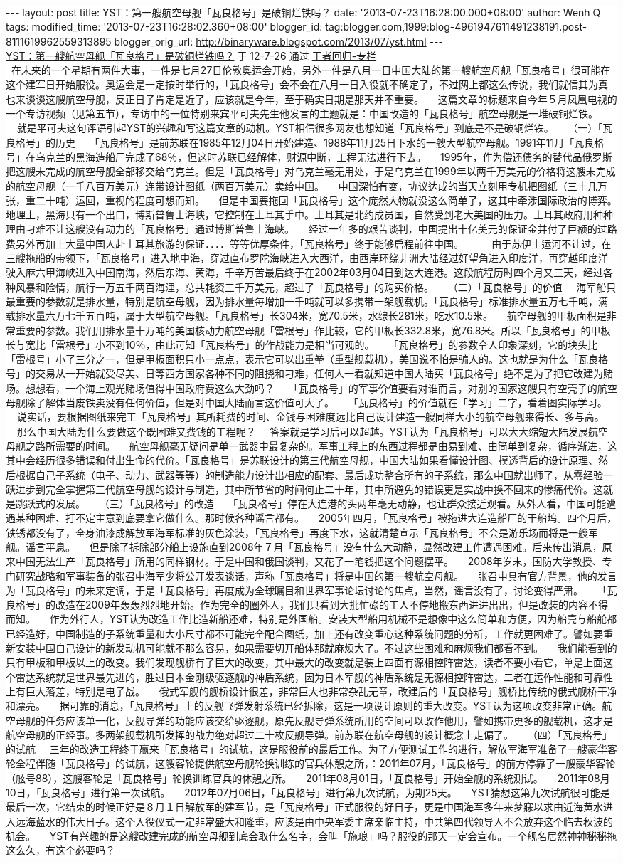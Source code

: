 --- layout: post title: YST：第一艘航空母舰「瓦良格号」是破铜烂铁吗？
date: '2013-07-23T16:28:00.000+08:00' author: Wenh Q tags:
modified\_time: '2013-07-23T16:28:02.360+08:00' blogger\_id:
tag:blogger.com,1999:blog-4961947611491238191.post-8111619962559313895
blogger\_orig\_url: http://binaryware.blogspot.com/2013/07/yst.html ---
[\
YST：第一艘航空母舰「瓦良格号」是破铜烂铁吗？](http://blog.china.com/u/060604/863/201207/9924869.html)
于 12-7-26 通过 [王者回归-专栏](http://blog.china.com/u/060604/863/)
\
  在未来的一个星期有两件大事，一件是七月27日伦敦奥运会开始，另外一件是八月一日中国大陆的第一艘航空母舰「瓦良格号」很可能在这个建军日开始服役。奥运会是一定按时举行的，「瓦良格号」会不会在八月一日入役就不确定了，不过网上都这么传说，我们就信其为真也来谈谈这艘航空母舰，反正日子肯定是近了，应该就是今年，至于确实日期是那天并不重要。
    这篇文章的标题来自今年５月凤凰电视的一个专访视频（见第五节），专访中的一位特别来宾平可夫先生他发言的主题就是：中国改造的「瓦良格号」航空母舰是一堆破铜烂铁。
    就是平可夫这句评语引起YST的兴趣和写这篇文章的动机。YST相信很多网友也想知道「瓦良格号」到底是不是破铜烂铁。
    （一）「瓦良格号」的历史
    「瓦良格号」是前苏联在1985年12月04日开始建造、1988年11月25日下水的一艘大型航空母舰。1991年11月「瓦良格号」在乌克兰的黑海造船厂完成了68％，但这时苏联已经解体，财源中断，工程无法进行下去。
    1995年，作为偿还债务的替代品俄罗斯把这艘未完成的航空母舰全部移交给乌克兰。但是「瓦良格号」对乌克兰毫无用处，于是乌克兰在1999年以两千万美元的价格将这艘未完成的航空母舰（一千八百万美元）连带设计图纸（两百万美元）卖给中国。
    中国深怕有变，协议达成的当天立刻用专机把图纸（三十几万张，重二十吨）运回，重视的程度可想而知。
    但是中国要拖回「瓦良格号」这个庞然大物就没这么简单了，这其中牵涉国际政治的博弈。地理上，黑海只有一个出口，博斯普鲁士海峡，它控制在土耳其手中。土耳其是北约成员国，自然受到老大美国的压力。土耳其政府用种种理由刁难不让这艘没有动力的「瓦良格号」通过博斯普鲁士海峡。
    经过一年多的艰苦谈判，中国提出十亿美元的保证金并付了巨额的过路费另外再加上大量中国人赴土耳其旅游的保证．．．．等等优厚条件，「瓦良格号」终于能够启程前往中国。
    
    由于苏伊士运河不让过，在三艘拖船的带领下，「瓦良格号」进入地中海，穿过直布罗陀海峡进入大西洋，由西岸环绕非洲大陆经过好望角进入印度洋，再穿越印度洋驶入麻六甲海峡进入中国南海，然后东海、黄海，千辛万苦最后终于在2002年03月04日到达大连港。这段航程历时四个月又三天，经过各种风暴和险情，航行一万五千两百海浬，总共耗资三千万美元，超过了「瓦良格号」的购买价格。
    （二）「瓦良格号」的价值
    海军船只最重要的参数就是排水量，特别是航空母舰，因为排水量每增加一千吨就可以多携带一架舰载机。「瓦良格号」标准排水量五万七千吨，满载排水量六万七千五百吨，属于大型航空母舰。「瓦良格号」长304米，宽70.5米，水缐长281米，吃水10.5米。
    航空母舰的甲板面积是非常重要的参数。我们用排水量十万吨的美国核动力航空母舰「雷根号」作比较，它的甲板长332.8米，宽76.8米。所以「瓦良格号」的甲板长与宽比「雷根号」小不到10％，由此可知「瓦良格号」的作战能力是相当可观的。
    「瓦良格号」的参数令人印象深刻，它的块头比「雷根号」小了三分之一，但是甲板面积只小一点点，表示它可以出重拳（重型舰载机），美国说不怕是骗人的。这也就是为什么「瓦良格号」的交易从一开始就受尽美、日等西方国家各种不同的阻挠和刁难，任何人一看就知道中国大陆买「瓦良格号」绝不是为了把它改建为赌场。想想看，一个海上观光赌场值得中国政府费这么大劲吗？
    「瓦良格号」的军事价值要看对谁而言，对别的国家这艘只有空壳子的航空母舰除了解体当废铁卖没有任何价值，但是对中国大陆而言这价值可大了。
    「瓦良格号」的价值就在「学习」二字，看着图实际学习。
    说实话，要根据图纸来完工「瓦良格号」其所耗费的时间、金钱与困难度远比自己设计建造一艘同样大小的航空母舰来得长、多与高。
    那么中国大陆为什么要做这个既困难又费钱的工程呢？
    答案就是学习后可以超越。YST认为「瓦良格号」可以大大缩短大陆发展航空母舰之路所需要的时间。
    航空母舰毫无疑问是单一武器中最复杂的。军事工程上的东西过程都是由易到难、由简单到复杂，循序渐进，这其中会经历很多错误和付出生命的代价。「瓦良格号」是苏联设计的第三代航空母舰，中国大陆如果看懂设计图、摸透背后的设计原理、然后根据自己子系统（电子、动力、武器等等）的制造能力设计出相应的配套、最后成功整合所有的子系统，那么中国就出师了，从零经验一跃进步到完全掌握第三代航空母舰的设计与制造，其中所节省的时间何止二十年，其中所避免的错误更是实战中换不回来的惨痛代价。这就是跳跃式的发展。
    （三）「瓦良格号」的改造
    「瓦良格号」停在大连港的头两年毫无动静，也让群众接近观看。从外人看，中国可能遭遇某种困难、打不定主意到底要拿它做什么。那时候各种谣言都有。
    2005年四月，「瓦良格号」被拖进大连造船厂的干船坞。四个月后，铁锈都没有了，全身油漆成解放军海军标准的灰色涂装，「瓦良格号」再度下水，这就清楚宣示「瓦良格号」不会是游乐场而将是一艘军舰。谣言平息。
    但是除了拆除部分船上设施直到2008年７月「瓦良格号」没有什么大动静，显然改建工作遭遇困难。后来传出消息，原来中国无法生产「瓦良格号」所用的同样钢材。于是中国和俄国谈判，又花了一笔钱把这个问题摆平。
    2008年岁末，国防大学教授、专门研究战略和军事装备的张召中海军少将公开发表谈话，声称「瓦良格号」将是中国的第一艘航空母舰。
    张召中具有官方背景，他的发言为「瓦良格号」的未来定调，于是「瓦良格号」再度成为全球瞩目和世界军事论坛讨论的焦点，当然，谣言没有了，讨论变得严肃。
    「瓦良格号」的改造在2009年轰轰烈烈地开始。作为完全的圈外人，我们只看到大批忙碌的工人不停地搬东西进进出出，但是改装的内容不得而知。
    作为外行人，YST认为改造工作比造新船还难，特别是外国船。安装大型船用机械不是想像中这么简单和方便，因为船壳与船舱都已经造好，中国制造的子系统重量和大小尺寸都不可能完全配合图纸，加上还有改变重心这种系统问题的分析，工作就更困难了。譬如要重新安装中国自己设计的新发动机可能就不那么容易，如果需要切开船体那就麻烦大了。不过这些困难和麻烦我们都看不到。
    我们能看到的只有甲板和甲板以上的改变。我们发现舰桥有了巨大的改变，其中最大的改变就是装上四面有源相控阵雷达，读者不要小看它，单是上面这个雷达系统就是世界最先进的，胜过日本金刚级驱逐舰的神盾系统，因为日本军舰的神盾系统是无源相控阵雷达，二者在运作性能和可靠性上有巨大落差，特别是电子战。
    俄式军舰的舰桥设计很差，非常巨大也非常杂乱无章，改建后的「瓦良格号」舰桥比传统的俄式舰桥干净和漂亮。
    据可靠的消息，「瓦良格号」上的反舰飞弹发射系统已经拆除，这是一项设计原则的重大改变。YST认为这项改变非常正确。航空母舰的任务应该单一化，反舰导弹的功能应该交给驱逐舰，原先反舰导弹系统所用的空间可以改作他用，譬如携带更多的舰载机，这才是航空母舰的正经事。多两架舰载机所发挥的战力绝对超过二十枚反舰导弹。前苏联在航空母舰的设计概念上走偏了。
    （四）「瓦良格号」的试航
    三年的改造工程终于赢来「瓦良格号」的试航，这是服役前的最后工作。为了方便测试工作的进行，解放军海军准备了一艘豪华客轮全程伴随「瓦良格号」的试航，这艘客轮提供航空母舰轮换训练的官兵休憩之所，：2011年07月，「瓦良格号」的前方停靠了一艘豪华客轮（舷号88），这艘客轮是「瓦良格号」轮换训练官兵的休憩之所。
    2011年08月01日，「瓦良格号」开始全舰的系统测试。
    2011年08月10日，「瓦良格号」进行第一次试航。
    2012年07月06日，「瓦良格号」进行第九次试航，为期25天。
    YST猜想这第九次试航很可能是最后一次，它结束的时候正好是８月１日解放军的建军节，是「瓦良格号」正式服役的好日子，更是中国海军多年来梦寐以求由近海黄水进入远海蓝水的伟大日子。这个入役仪式一定非常盛大和隆重，应该是由中央军委主席亲临主持，中共第四代领导人不会放弃这个临去秋波的机会。
    YST有兴趣的是这艘改建完成的航空母舰到底会取什么名字，会叫「施琅」吗？服役的那天一定会宣布。一个舰名居然神神秘秘拖这么久，有这个必要吗？
   